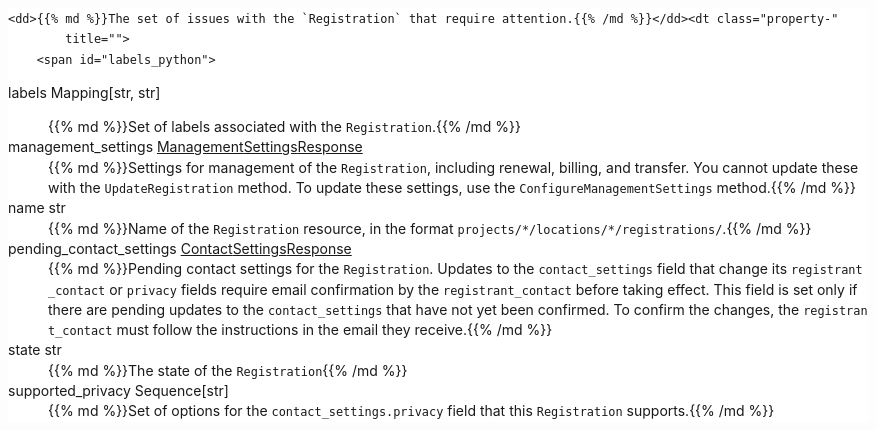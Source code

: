     <dd>{{% md %}}The set of issues with the `Registration` that require attention.{{% /md %}}</dd><dt class="property-"
            title="">
        <span id="labels_python">
<a href="#labels_python" style="color: inherit; text-decoration: inherit;">labels</a>
</span>
        <span class="property-indicator"></span>
        <span class="property-type">Mapping[str, str]</span>
    </dt>
    <dd>{{% md %}}Set of labels associated with the `Registration`.{{% /md %}}</dd><dt class="property-"
            title="">
        <span id="management_settings_python">
<a href="#management_settings_python" style="color: inherit; text-decoration: inherit;">management_<wbr>settings</a>
</span>
        <span class="property-indicator"></span>
        <span class="property-type"><a href="#managementsettingsresponse">Management<wbr>Settings<wbr>Response</a></span>
    </dt>
    <dd>{{% md %}}Settings for management of the `Registration`, including renewal, billing, and transfer. You cannot update these with the `UpdateRegistration` method. To update these settings, use the `ConfigureManagementSettings` method.{{% /md %}}</dd><dt class="property-"
            title="">
        <span id="name_python">
<a href="#name_python" style="color: inherit; text-decoration: inherit;">name</a>
</span>
        <span class="property-indicator"></span>
        <span class="property-type">str</span>
    </dt>
    <dd>{{% md %}}Name of the `Registration` resource, in the format `projects/*/locations/*/registrations/`.{{% /md %}}</dd><dt class="property-"
            title="">
        <span id="pending_contact_settings_python">
<a href="#pending_contact_settings_python" style="color: inherit; text-decoration: inherit;">pending_<wbr>contact_<wbr>settings</a>
</span>
        <span class="property-indicator"></span>
        <span class="property-type"><a href="#contactsettingsresponse">Contact<wbr>Settings<wbr>Response</a></span>
    </dt>
    <dd>{{% md %}}Pending contact settings for the `Registration`. Updates to the `contact_settings` field that change its `registrant_contact` or `privacy` fields require email confirmation by the `registrant_contact` before taking effect. This field is set only if there are pending updates to the `contact_settings` that have not yet been confirmed. To confirm the changes, the `registrant_contact` must follow the instructions in the email they receive.{{% /md %}}</dd><dt class="property-"
            title="">
        <span id="state_python">
<a href="#state_python" style="color: inherit; text-decoration: inherit;">state</a>
</span>
        <span class="property-indicator"></span>
        <span class="property-type">str</span>
    </dt>
    <dd>{{% md %}}The state of the `Registration`{{% /md %}}</dd><dt class="property-"
            title="">
        <span id="supported_privacy_python">
<a href="#supported_privacy_python" style="color: inherit; text-decoration: inherit;">supported_<wbr>privacy</a>
</span>
        <span class="property-indicator"></span>
        <span class="property-type">Sequence[str]</span>
    </dt>
    <dd>{{% md %}}Set of options for the `contact_settings.privacy` field that this `Registration` supports.{{% /md %}}</dd></dl>